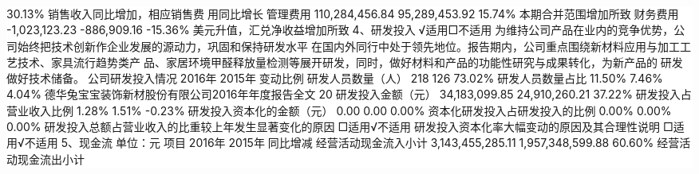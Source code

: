 30.13%
销售收入同比增加，相应销售费
用同比增长
管理费用
110,284,456.84
95,289,453.92
15.74%
本期合并范围增加所致
财务费用
-1,023,123.23
-886,909.16
-15.36%
美元升值，汇兑净收益增加所致
4、研发投入
√适用□不适用
为维持公司产品在业内的竞争优势，公司始终把技术创新作企业发展的源动力，巩固和保持研发水平
在国内外同行中处于领先地位。报告期内，公司重点围绕新材料应用与加工工艺技术、家具流行趋势类产
品、家居环境甲醛释放量检测等展开研发，同时，做好材料和产品的功能性研究与成果转化，为新产品的
研发做好技术储备。
公司研发投入情况
2016年
2015年
变动比例
研发人员数量（人）
218
126
73.02%
研发人员数量占比
11.50%
7.46%
4.04%
德华兔宝宝装饰新材股份有限公司2016年年度报告全文
20
研发投入金额（元）
34,183,099.85
24,910,260.21
37.22%
研发投入占营业收入比例
1.28%
1.51%
-0.23%
研发投入资本化的金额（元）
0.00
0.00
0.00%
资本化研发投入占研发投入的比例
0.00%
0.00%
0.00%
研发投入总额占营业收入的比重较上年发生显著变化的原因
□适用√不适用
研发投入资本化率大幅变动的原因及其合理性说明
□适用√不适用
5、现金流
单位：元
项目
2016年
2015年
同比增减
经营活动现金流入小计
3,143,455,285.11
1,957,348,599.88
60.60%
经营活动现金流出小计